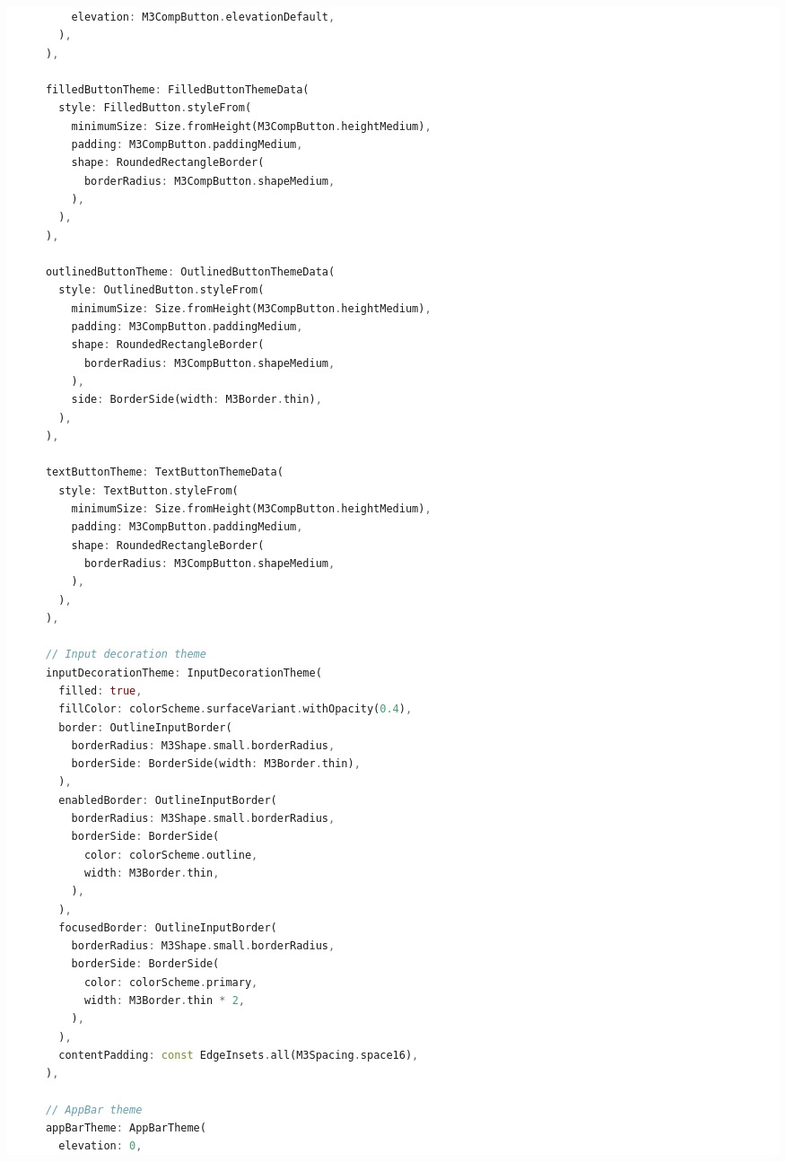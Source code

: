 ```dart
          elevation: M3CompButton.elevationDefault,
        ),
      ),
      
      filledButtonTheme: FilledButtonThemeData(
        style: FilledButton.styleFrom(
          minimumSize: Size.fromHeight(M3CompButton.heightMedium),
          padding: M3CompButton.paddingMedium,
          shape: RoundedRectangleBorder(
            borderRadius: M3CompButton.shapeMedium,
          ),
        ),
      ),
      
      outlinedButtonTheme: OutlinedButtonThemeData(
        style: OutlinedButton.styleFrom(
          minimumSize: Size.fromHeight(M3CompButton.heightMedium),
          padding: M3CompButton.paddingMedium,
          shape: RoundedRectangleBorder(
            borderRadius: M3CompButton.shapeMedium,
          ),
          side: BorderSide(width: M3Border.thin),
        ),
      ),
      
      textButtonTheme: TextButtonThemeData(
        style: TextButton.styleFrom(
          minimumSize: Size.fromHeight(M3CompButton.heightMedium),
          padding: M3CompButton.paddingMedium,
          shape: RoundedRectangleBorder(
            borderRadius: M3CompButton.shapeMedium,
          ),
        ),
      ),
      
      // Input decoration theme
      inputDecorationTheme: InputDecorationTheme(
        filled: true,
        fillColor: colorScheme.surfaceVariant.withOpacity(0.4),
        border: OutlineInputBorder(
          borderRadius: M3Shape.small.borderRadius,
          borderSide: BorderSide(width: M3Border.thin),
        ),
        enabledBorder: OutlineInputBorder(
          borderRadius: M3Shape.small.borderRadius,
          borderSide: BorderSide(
            color: colorScheme.outline,
            width: M3Border.thin,
          ),
        ),
        focusedBorder: OutlineInputBorder(
          borderRadius: M3Shape.small.borderRadius,
          borderSide: BorderSide(
            color: colorScheme.primary,
            width: M3Border.thin * 2,
          ),
        ),
        contentPadding: const EdgeInsets.all(M3Spacing.space16),
      ),
      
      // AppBar theme
      appBarTheme: AppBarTheme(
        elevation: 0,
```
